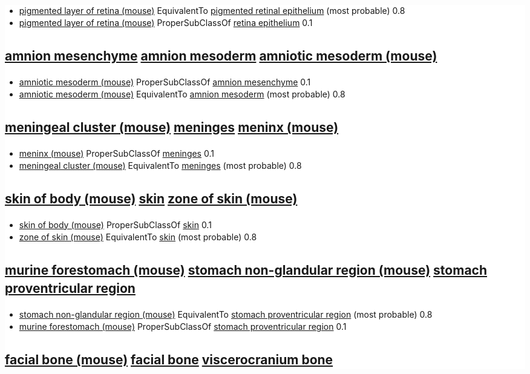 - [pigmented layer of retina (mouse)](http://purl.obolibrary.org/obo/UBERON_0001782-mouse) EquivalentTo [pigmented retinal epithelium](http://purl.obolibrary.org/obo/EMAPA_17172)	(most probable)	0.8
- [pigmented layer of retina (mouse)](http://purl.obolibrary.org/obo/UBERON_0001782-mouse) ProperSubClassOf [retina epithelium](http://purl.obolibrary.org/obo/EMAPA_35738)		0.1

## [amnion mesenchyme](http://purl.obolibrary.org/obo/EMAPA_16265) [amnion mesoderm](http://purl.obolibrary.org/obo/EMAPA_16111) [amniotic mesoderm (mouse)](http://purl.obolibrary.org/obo/UBERON_0003262-mouse)

- [amniotic mesoderm (mouse)](http://purl.obolibrary.org/obo/UBERON_0003262-mouse) ProperSubClassOf [amnion mesenchyme](http://purl.obolibrary.org/obo/EMAPA_16265)		0.1
- [amniotic mesoderm (mouse)](http://purl.obolibrary.org/obo/UBERON_0003262-mouse) EquivalentTo [amnion mesoderm](http://purl.obolibrary.org/obo/EMAPA_16111)	(most probable)	0.8

## [meningeal cluster (mouse)](http://purl.obolibrary.org/obo/UBERON_0010743-mouse) [meninges](http://purl.obolibrary.org/obo/EMAPA_32660) [meninx (mouse)](http://purl.obolibrary.org/obo/UBERON_0002360-mouse)

- [meninx (mouse)](http://purl.obolibrary.org/obo/UBERON_0002360-mouse) ProperSubClassOf [meninges](http://purl.obolibrary.org/obo/EMAPA_32660)		0.1
- [meningeal cluster (mouse)](http://purl.obolibrary.org/obo/UBERON_0010743-mouse) EquivalentTo [meninges](http://purl.obolibrary.org/obo/EMAPA_32660)	(most probable)	0.8

## [skin of body (mouse)](http://purl.obolibrary.org/obo/UBERON_0002097-mouse) [skin](http://purl.obolibrary.org/obo/EMAPA_17525) [zone of skin (mouse)](http://purl.obolibrary.org/obo/UBERON_0000014-mouse)

- [skin of body (mouse)](http://purl.obolibrary.org/obo/UBERON_0002097-mouse) ProperSubClassOf [skin](http://purl.obolibrary.org/obo/EMAPA_17525)		0.1
- [zone of skin (mouse)](http://purl.obolibrary.org/obo/UBERON_0000014-mouse) EquivalentTo [skin](http://purl.obolibrary.org/obo/EMAPA_17525)	(most probable)	0.8

## [murine forestomach (mouse)](http://purl.obolibrary.org/obo/UBERON_0008827-mouse) [stomach non-glandular region (mouse)](http://purl.obolibrary.org/obo/UBERON_0011954-mouse) [stomach proventricular region](http://purl.obolibrary.org/obo/EMAPA_17627)

- [stomach non-glandular region (mouse)](http://purl.obolibrary.org/obo/UBERON_0011954-mouse) EquivalentTo [stomach proventricular region](http://purl.obolibrary.org/obo/EMAPA_17627)	(most probable)	0.8
- [murine forestomach (mouse)](http://purl.obolibrary.org/obo/UBERON_0008827-mouse) ProperSubClassOf [stomach proventricular region](http://purl.obolibrary.org/obo/EMAPA_17627)		0.1

## [facial bone (mouse)](http://purl.obolibrary.org/obo/UBERON_0003462-mouse) [facial bone](http://purl.obolibrary.org/obo/EMAPA_19019) [viscerocranium bone](http://purl.obolibrary.org/obo/EMAPA_35924)
